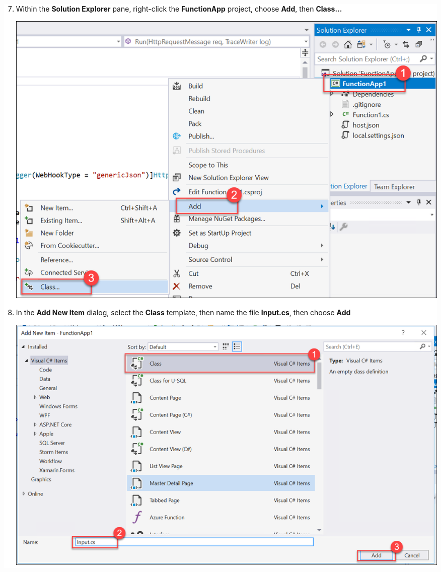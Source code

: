 7.  Within the **Solution Explorer** pane, right-click the **FunctionApp** project, choose **Add**, then **Class...**
 
    ![The FunctionApp project is selected, highlighted, and labeled 1 in the Solution Explorer pane; Add is selected, highlighted, and labeled 2 in the shortcut menu; and Class is selected, highlighted, and labeled 3 in the submenu.](images/Hands-onlabstep-by-step-MediaAIimages/media/image108.png "Select Class")

8.  In the **Add New Item** dialog, select the **Class** template, then name the file **Input.cs**, then choose **Add**
 
    ![Visual C\# Items is selected on the left side of the Add New Item dialog box; the Class template is selected, highlighted, and labeled 1 in the middle; Input.cs is highlighted and labeled 2 in the Name box below; and the Add button is highlighted at the bottom.](images/Hands-onlabstep-by-step-MediaAIimages/media/image109.png "Add the Input.cs file")
